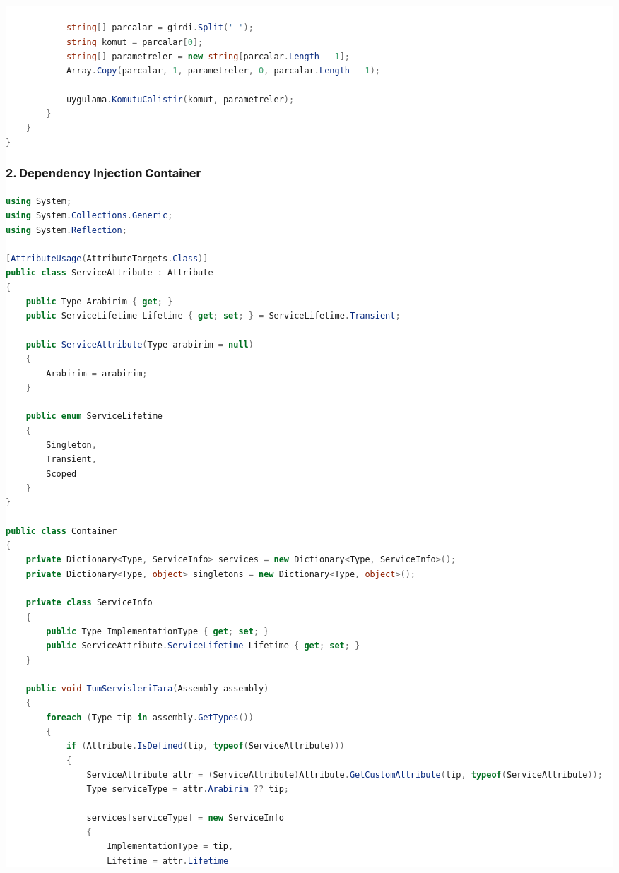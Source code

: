 ```csharp
                
            string[] parcalar = girdi.Split(' ');
            string komut = parcalar[0];
            string[] parametreler = new string[parcalar.Length - 1];
            Array.Copy(parcalar, 1, parametreler, 0, parcalar.Length - 1);
            
            uygulama.KomutuCalistir(komut, parametreler);
        }
    }
}
```

### 2. Dependency Injection Container

```csharp
using System;
using System.Collections.Generic;
using System.Reflection;

[AttributeUsage(AttributeTargets.Class)]
public class ServiceAttribute : Attribute
{
    public Type Arabirim { get; }
    public ServiceLifetime Lifetime { get; set; } = ServiceLifetime.Transient;

    public ServiceAttribute(Type arabirim = null)
    {
        Arabirim = arabirim;
    }

    public enum ServiceLifetime
    {
        Singleton,
        Transient,
        Scoped
    }
}

public class Container
{
    private Dictionary<Type, ServiceInfo> services = new Dictionary<Type, ServiceInfo>();
    private Dictionary<Type, object> singletons = new Dictionary<Type, object>();

    private class ServiceInfo
    {
        public Type ImplementationType { get; set; }
        public ServiceAttribute.ServiceLifetime Lifetime { get; set; }
    }

    public void TumServisleriTara(Assembly assembly)
    {
        foreach (Type tip in assembly.GetTypes())
        {
            if (Attribute.IsDefined(tip, typeof(ServiceAttribute)))
            {
                ServiceAttribute attr = (ServiceAttribute)Attribute.GetCustomAttribute(tip, typeof(ServiceAttribute));
                Type serviceType = attr.Arabirim ?? tip;
                
                services[serviceType] = new ServiceInfo
                {
                    ImplementationType = tip,
                    Lifetime = attr.Lifetime
```